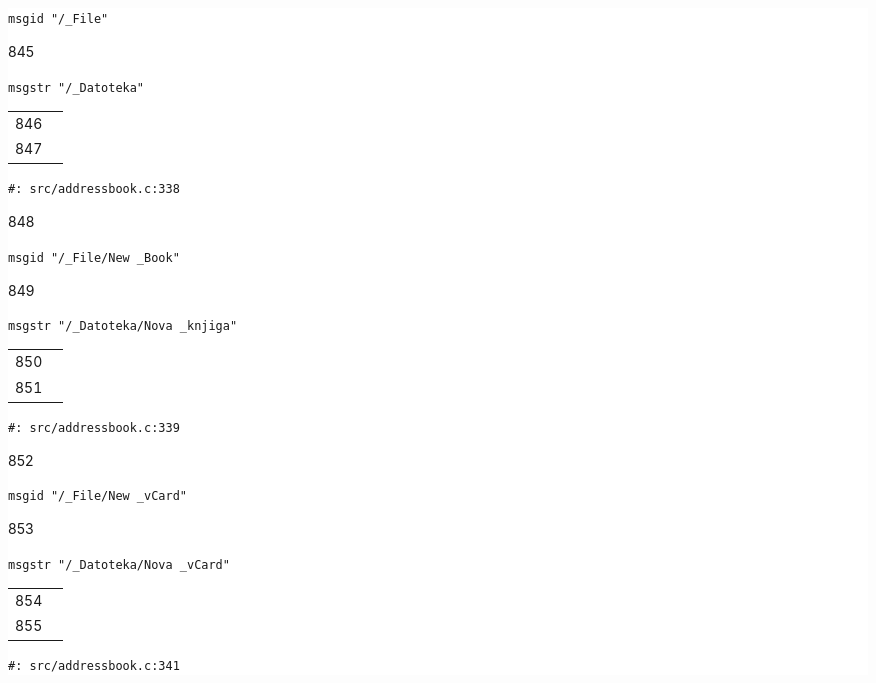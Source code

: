 ```
msgid "/_File"
```

845

```
msgstr "/_Datoteka"
```

|     |     |
| --- | --- |
| 846 |     |
| 847 |     |

```
#: src/addressbook.c:338
```

848

```
msgid "/_File/New _Book"
```

849

```
msgstr "/_Datoteka/Nova _knjiga"
```

|     |     |
| --- | --- |
| 850 |     |
| 851 |     |

```
#: src/addressbook.c:339
```

852

```
msgid "/_File/New _vCard"
```

853

```
msgstr "/_Datoteka/Nova _vCard"
```

|     |     |
| --- | --- |
| 854 |     |
| 855 |     |

```
#: src/addressbook.c:341
```
